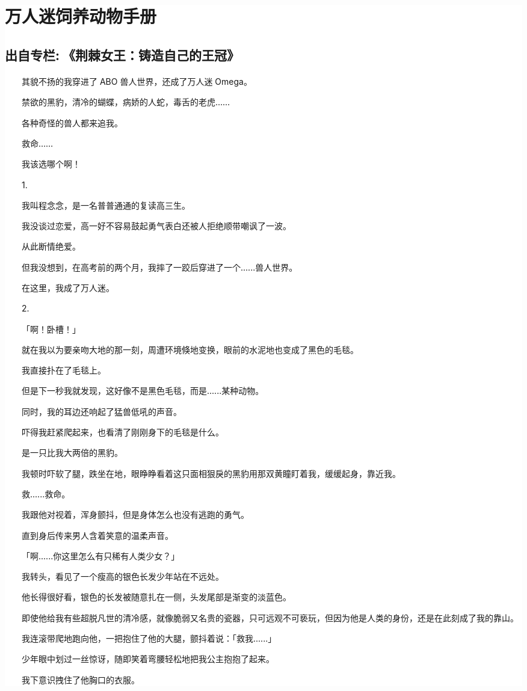 # 万人迷饲养动物手册  
## 出自专栏: 《荆棘女王：铸造自己的王冠》  
&emsp;&emsp;其貌不扬的我穿进了 ABO 兽人世界，还成了万人迷 Omega。  
  
&emsp;&emsp;禁欲的黑豹，清冷的蝴蝶，病娇的人蛇，毒舌的老虎……  
  
&emsp;&emsp;各种奇怪的兽人都来追我。  
  
&emsp;&emsp;救命……  
  
&emsp;&emsp;我该选哪个啊！  
  
&emsp;&emsp;1.  
  
&emsp;&emsp;我叫程念念，是一名普普通通的复读高三生。  
  
&emsp;&emsp;我没谈过恋爱，高一好不容易鼓起勇气表白还被人拒绝顺带嘲讽了一波。  
  
&emsp;&emsp;从此断情绝爱。  
  
&emsp;&emsp;但我没想到，在高考前的两个月，我摔了一跤后穿进了一个......兽人世界。  
  
&emsp;&emsp;在这里，我成了万人迷。  
  
&emsp;&emsp;2.  
  
&emsp;&emsp;「啊！卧槽！」  
  
&emsp;&emsp;就在我以为要亲吻大地的那一刻，周遭环境倏地变换，眼前的水泥地也变成了黑色的毛毯。  
  
&emsp;&emsp;我直接扑在了毛毯上。  
  
&emsp;&emsp;但是下一秒我就发现，这好像不是黑色毛毯，而是......某种动物。  
  
&emsp;&emsp;同时，我的耳边还响起了猛兽低吼的声音。  
  
&emsp;&emsp;吓得我赶紧爬起来，也看清了刚刚身下的毛毯是什么。  
  
&emsp;&emsp;是一只比我大两倍的黑豹。  
  
&emsp;&emsp;我顿时吓软了腿，跌坐在地，眼睁睁看着这只面相狠戾的黑豹用那双黄瞳盯着我，缓缓起身，靠近我。  
  
&emsp;&emsp;救......救命。  
  
&emsp;&emsp;我跟他对视着，浑身颤抖，但是身体怎么也没有逃跑的勇气。  
  
&emsp;&emsp;直到身后传来男人含着笑意的温柔声音。  
  
&emsp;&emsp;「啊......你这里怎么有只稀有人类少女？」  
  
&emsp;&emsp;我转头，看见了一个瘦高的银色长发少年站在不远处。  
  
&emsp;&emsp;他长得很好看，银色的长发被随意扎在一侧，头发尾部是渐变的淡蓝色。  
  
&emsp;&emsp;即使他给我有些超脱凡世的清冷感，就像脆弱又名贵的瓷器，只可远观不可亵玩，但因为他是人类的身份，还是在此刻成了我的靠山。  
  
&emsp;&emsp;我连滚带爬地跑向他，一把抱住了他的大腿，颤抖着说：「救我......」  
  
&emsp;&emsp;少年眼中划过一丝惊讶，随即笑着弯腰轻松地把我公主抱抱了起来。  
  
&emsp;&emsp;我下意识拽住了他胸口的衣服。  
  